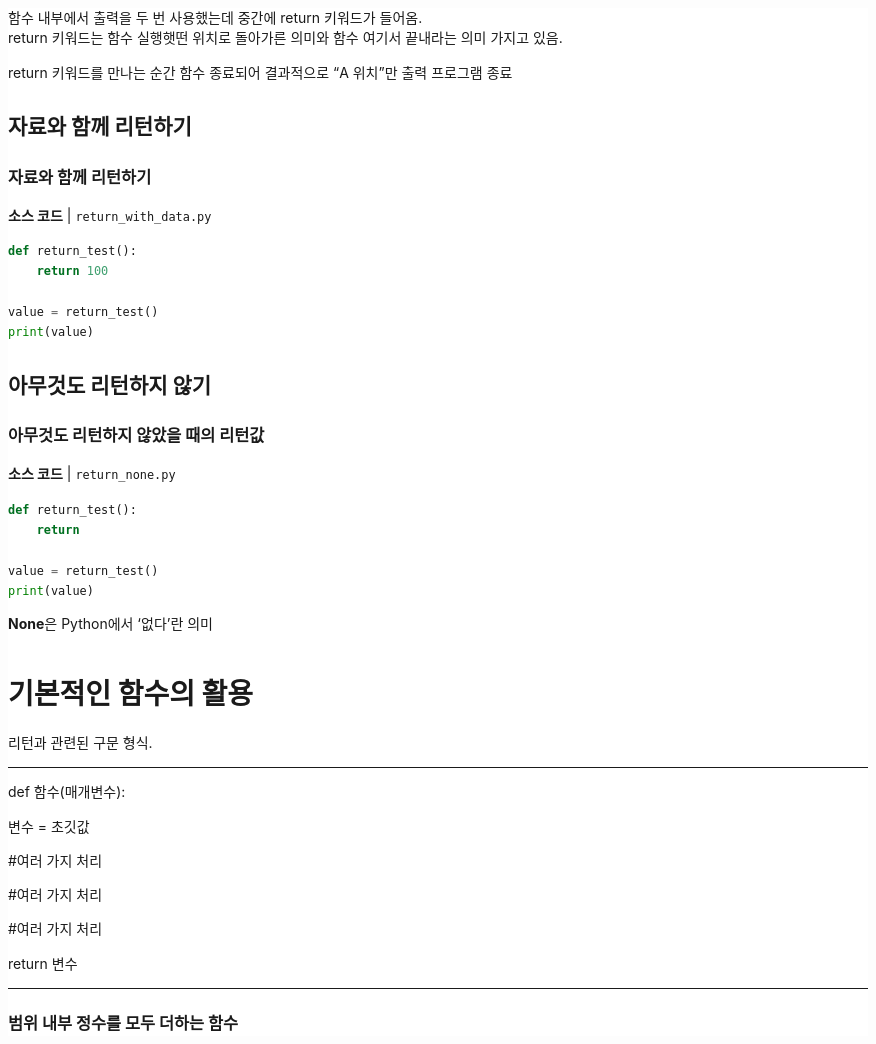 함수 내부에서 출력을 두 번 사용했는데 중간에 return 키워드가 들어옴.  
return 키워드는 함수 실행햇떤 위치로 돌아가른 의미와 함수 여기서 끝내라는 의미 가지고 있음.

return 키워드를 만나는 순간 함수 종료되어 결과적으로 “A 위치”만 출력 프로그램 종료

## 자료와 함께 리턴하기

### 자료와 함께 리턴하기

**소스 코드** | `return_with_data.py` 

```python
def return_test():
	return 100
	
value = return_test()
print(value)
```

## 아무것도 리턴하지 않기

### 아무것도 리턴하지 않았을 때의 리턴값

**소스 코드** | `return_none.py` 

```python
def return_test():
	return

value = return_test()
print(value)
```

**None**은 Python에서 ‘없다’란 의미

# 기본적인 함수의 활용

리턴과 관련된 구문 형식.  

---

def 함수(매개변수):

변수 = 초깃값

#여러 가지 처리

#여러 가지 처리

#여러 가지 처리

return 변수

---

### 범위 내부 정수를 모두 더하는 함수
